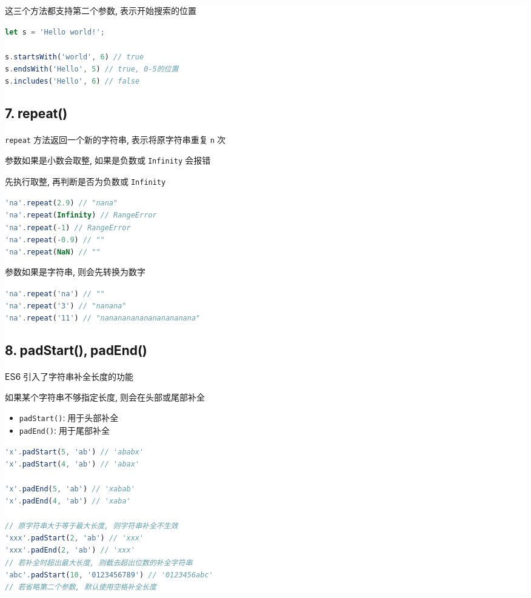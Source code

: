 这三个方法都支持第二个参数, 表示开始搜索的位置

```javascript
let s = 'Hello world!';

s.startsWith('world', 6) // true
s.endsWith('Hello', 5) // true, 0-5的位置
s.includes('Hello', 6) // false
```

## 7. repeat()

`repeat` 方法返回一个新的字符串, 表示将原字符串重复 `n` 次

参数如果是小数会取整, 如果是负数或 `Infinity` 会报错

先执行取整, 再判断是否为负数或 `Infinity`

```javascript
'na'.repeat(2.9) // "nana"
'na'.repeat(Infinity) // RangeError
'na'.repeat(-1) // RangeError
'na'.repeat(-0.9) // ""
'na'.repeat(NaN) // ""
```

参数如果是字符串, 则会先转换为数字

```javascript
'na'.repeat('na') // ""
'na'.repeat('3') // "nanana"
'na'.repeat('11') // "nanananananananananana"
```

## 8. padStart(), padEnd()

ES6 引入了字符串补全长度的功能

如果某个字符串不够指定长度, 则会在头部或尾部补全

+ `padStart()`: 用于头部补全
+ `padEnd()`:  用于尾部补全

```javascript
'x'.padStart(5, 'ab') // 'ababx'
'x'.padStart(4, 'ab') // 'abax'

'x'.padEnd(5, 'ab') // 'xabab'
'x'.padEnd(4, 'ab') // 'xaba'

// 原字符串大于等于最大长度, 则字符串补全不生效
'xxx'.padStart(2, 'ab') // 'xxx'
'xxx'.padEnd(2, 'ab') // 'xxx'
// 若补全时超出最大长度, 则截去超出位数的补全字符串
'abc'.padStart(10, '0123456789') // '0123456abc'
// 若省略第二个参数, 默认使用空格补全长度

```
